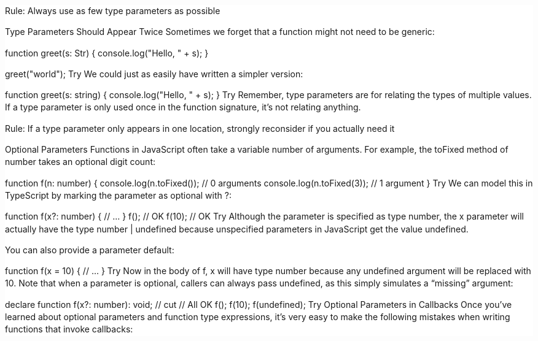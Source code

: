 Rule: Always use as few type parameters as possible

Type Parameters Should Appear Twice
Sometimes we forget that a function might not need to be generic:

function greet<Str extends string>(s: Str) {
  console.log("Hello, " + s);
}
 
greet("world");
Try
We could just as easily have written a simpler version:

function greet(s: string) {
  console.log("Hello, " + s);
}
Try
Remember, type parameters are for relating the types of multiple values. If a type parameter is only used once in the function signature, it’s not relating anything.

Rule: If a type parameter only appears in one location, strongly reconsider if you actually need it

Optional Parameters
Functions in JavaScript often take a variable number of arguments. For example, the toFixed method of number takes an optional digit count:

function f(n: number) {
  console.log(n.toFixed()); // 0 arguments
  console.log(n.toFixed(3)); // 1 argument
}
Try
We can model this in TypeScript by marking the parameter as optional with ?:

function f(x?: number) {
  // ...
}
f(); // OK
f(10); // OK
Try
Although the parameter is specified as type number, the x parameter will actually have the type number | undefined because unspecified parameters in JavaScript get the value undefined.

You can also provide a parameter default:

function f(x = 10) {
  // ...
}
Try
Now in the body of f, x will have type number because any undefined argument will be replaced with 10. Note that when a parameter is optional, callers can always pass undefined, as this simply simulates a “missing” argument:

declare function f(x?: number): void;
// cut
// All OK
f();
f(10);
f(undefined);
Try
Optional Parameters in Callbacks
Once you’ve learned about optional parameters and function type expressions, it’s very easy to make the following mistakes when writing functions that invoke callbacks:
